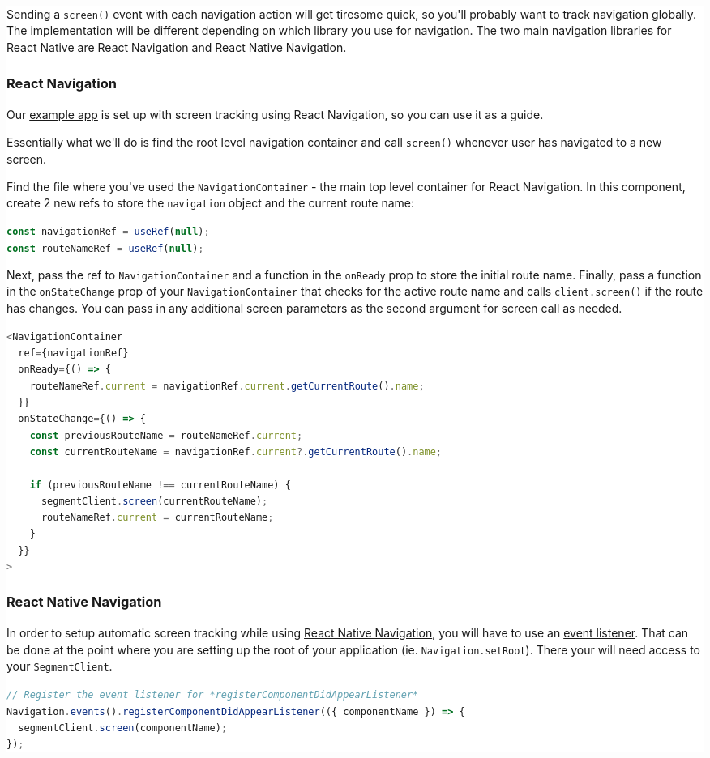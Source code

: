 Sending a `screen()` event with each navigation action will get tiresome quick, so you'll probably want to track navigation globally. The implementation will be different depending on which library you use for navigation. The two main navigation libraries for React Native are [React Navigation](https://reactnavigation.org/) and [React Native Navigation](https://wix.github.io/react-native-navigation).

### React Navigation

Our [example app](./example) is set up with screen tracking using React Navigation, so you can use it as a guide.

Essentially what we'll do is find the root level navigation container and call `screen()` whenever user has navigated to a new screen.

Find the file where you've used the `NavigationContainer` - the main top level container for React Navigation. In this component, create 2 new refs to store the `navigation` object and the current route name:

```js
const navigationRef = useRef(null);
const routeNameRef = useRef(null);
```

Next, pass the ref to `NavigationContainer` and a function in the `onReady` prop to store the initial route name. Finally, pass a function in the `onStateChange` prop of your `NavigationContainer` that checks for the active route name and calls `client.screen()` if the route has changes. You can pass in any additional screen parameters as the second argument for screen call as needed.

```js
<NavigationContainer
  ref={navigationRef}
  onReady={() => {
    routeNameRef.current = navigationRef.current.getCurrentRoute().name;
  }}
  onStateChange={() => {
    const previousRouteName = routeNameRef.current;
    const currentRouteName = navigationRef.current?.getCurrentRoute().name;

    if (previousRouteName !== currentRouteName) {
      segmentClient.screen(currentRouteName);
      routeNameRef.current = currentRouteName;
    }
  }}
>
```

### React Native Navigation

In order to setup automatic screen tracking while using [React Native Navigation](https://wix.github.io/react-native-navigation/docs/before-you-start/), you will have to use an [event listener](https://wix.github.io/react-native-navigation/api/events#componentdidappear). That can be done at the point where you are setting up the root of your application (ie. `Navigation.setRoot`). There your will need access to your `SegmentClient`.

```js
// Register the event listener for *registerComponentDidAppearListener*
Navigation.events().registerComponentDidAppearListener(({ componentName }) => {
  segmentClient.screen(componentName);
});
```
